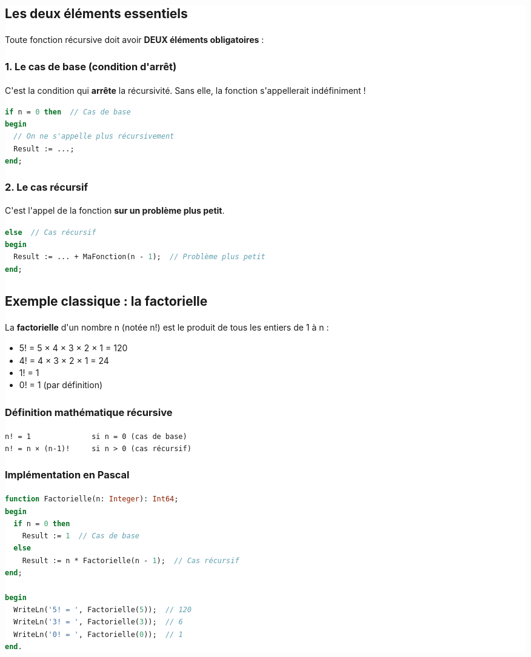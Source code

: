## Les deux éléments essentiels

Toute fonction récursive doit avoir **DEUX éléments obligatoires** :

### 1. Le cas de base (condition d'arrêt)

C'est la condition qui **arrête** la récursivité. Sans elle, la fonction s'appellerait indéfiniment !

```pascal
if n = 0 then  // Cas de base
begin
  // On ne s'appelle plus récursivement
  Result := ...;
end;
```

### 2. Le cas récursif

C'est l'appel de la fonction **sur un problème plus petit**.

```pascal
else  // Cas récursif
begin
  Result := ... + MaFonction(n - 1);  // Problème plus petit
end;
```

## Exemple classique : la factorielle

La **factorielle** d'un nombre n (notée n!) est le produit de tous les entiers de 1 à n :
- 5! = 5 × 4 × 3 × 2 × 1 = 120
- 4! = 4 × 3 × 2 × 1 = 24
- 1! = 1
- 0! = 1 (par définition)

### Définition mathématique récursive

```
n! = 1              si n = 0 (cas de base)
n! = n × (n-1)!     si n > 0 (cas récursif)
```

### Implémentation en Pascal

```pascal
function Factorielle(n: Integer): Int64;
begin
  if n = 0 then
    Result := 1  // Cas de base
  else
    Result := n * Factorielle(n - 1);  // Cas récursif
end;

begin
  WriteLn('5! = ', Factorielle(5));  // 120
  WriteLn('3! = ', Factorielle(3));  // 6
  WriteLn('0! = ', Factorielle(0));  // 1
end.
```
